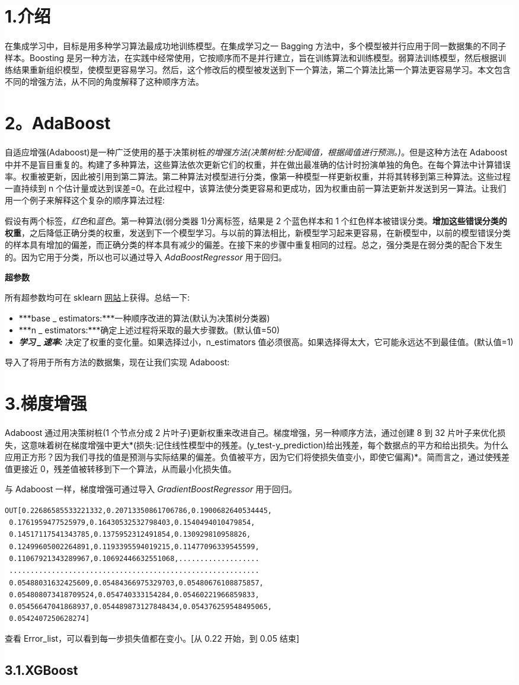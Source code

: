 # 1.介绍

在集成学习中，目标是用多种学习算法最成功地训练模型。在集成学习之一 Bagging 方法中，多个模型被并行应用于同一数据集的不同子样本。Boosting 是另一种方法，在实践中经常使用，它按顺序而不是并行建立，旨在训练算法和训练模型。弱算法训练模型，然后根据训练结果重新组织模型，使模型更容易学习。然后，这个修改后的模型被发送到下一个算法，第二个算法比第一个算法更容易学习。本文包含不同的增强方法，从不同的角度解释了这种顺序方法。

# **2。AdaBoost**

自适应增强(Adaboost)是一种广泛使用的基于决策树桩*的增强方法(决策树桩:分配阈值，根据阈值进行预测。)*。但是这种方法在 Adaboost 中并不是盲目重复的。构建了多种算法，这些算法依次更新它们的权重，并在做出最准确的估计时扮演单独的角色。在每个算法中计算错误率。权重被更新，因此被引用到第二算法。第二种算法对模型进行分类，像第一种模型一样更新权重，并将其转移到第三种算法。这些过程一直持续到 n 个估计量或达到误差=0。在此过程中，该算法使分类更容易和更成功，因为权重由前一算法更新并发送到另一算法。让我们用一个例子来解释这个复杂的顺序算法过程:

假设有两个标签，*红色*和*蓝色*。第一种算法(弱分类器 1)分离标签，结果是 2 个蓝色样本和 1 个红色样本被错误分类。**增加这些错误分类的权重**，之后降低正确分类的权重，发送到下一个模型学习。与以前的算法相比，新模型学习起来更容易，在新模型中，以前的模型错误分类的样本具有增加的偏差，而正确分类的样本具有减少的偏差。在接下来的步骤中重复相同的过程。总之，强分类是在弱分类的配合下发生的。因为它用于分类，所以也可以通过导入 *AdaBoostRegressor* 用于回归。

**超参数**

所有超参数均可在 sklearn [网站](https://scikit-learn.org/stable/modules/generated/sklearn.ensemble.AdaBoostClassifier.html)上获得。总结一下:

*   ***base _ estimators:***一种顺序改进的算法(默认为决策树分类器)
*   ***n _ estimators:***确定上述过程将采取的最大步骤数。(默认值=50)
*   ***学习 _ 速率:*** 决定了权重的变化量。如果选择过小，n_estimators 值必须很高。如果选择得太大，它可能永远达不到最佳值。(默认值=1)

导入了将用于所有方法的数据集，现在让我们实现 Adaboost:

# 3.梯度增强

Adaboost 通过用决策树桩(1 个节点分成 2 片叶子)更新权重来改进自己。梯度增强，另一种顺序方法，通过创建 8 到 32 片叶子来优化损失，这意味着树在梯度增强中更大*(损失:记住线性模型中的残差。(y_test-y_prediction)给出残差，每个数据点的平方和给出损失。为什么应用正方形？因为我们寻找的值是预测与实际结果的偏差。负值被平方，因为它们将使损失值变小，即使它偏离)*。简而言之，通过使残差值更接近 0，残差值被转移到下一个算法，从而最小化损失值。

与 Adaboost 一样，梯度增强可通过导入 *GradientBoostRegressor* 用于回归。

```
OUT[0.22686585533221332,0.20713350861706786,0.1900682640534445,
 0.1761959477525979,0.16430532532798403,0.1540494010479854,
 0.14517117541343785,0.1375952312491854,0.130929810958826,
 0.12499605002264891,0.1193395594019215,0.11477096339545599,
 0.11067921343289967,0.10692446632551068,...................
 ...........................................................
 0.05488031632425609,0.05484366975329703,0.05480676108875857,
 0.054808073418709524,0.054740333154284,0.05460221966859833,
 0.05456647041868937,0.054489873127848434,0.054376259548495065,
 0.0542407250628274]
```

查看 Error_list，可以看到每一步损失值都在变小。[从 0.22 开始，到 0.05 结束]

## 3.1.XGBoost
